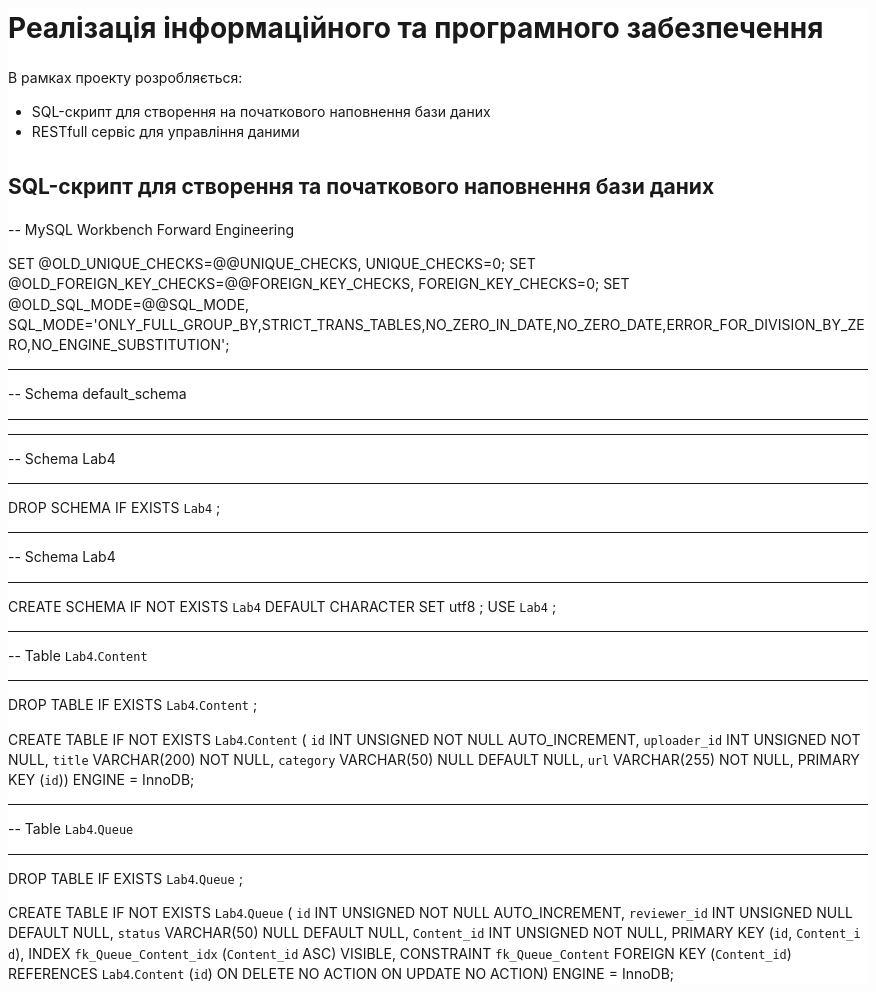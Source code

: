 # Реалізація інформаційного та програмного забезпечення

В рамках проекту розробляється: 
- SQL-скрипт для створення на початкового наповнення бази даних
- RESTfull сервіс для управління даними
## SQL-скрипт для створення та початкового наповнення бази даних

-- MySQL Workbench Forward Engineering

SET @OLD_UNIQUE_CHECKS=@@UNIQUE_CHECKS, UNIQUE_CHECKS=0;
SET @OLD_FOREIGN_KEY_CHECKS=@@FOREIGN_KEY_CHECKS, FOREIGN_KEY_CHECKS=0;
SET @OLD_SQL_MODE=@@SQL_MODE, SQL_MODE='ONLY_FULL_GROUP_BY,STRICT_TRANS_TABLES,NO_ZERO_IN_DATE,NO_ZERO_DATE,ERROR_FOR_DIVISION_BY_ZERO,NO_ENGINE_SUBSTITUTION';

-- -----------------------------------------------------
-- Schema default_schema
-- -----------------------------------------------------
-- -----------------------------------------------------
-- Schema Lab4
-- -----------------------------------------------------
DROP SCHEMA IF EXISTS `Lab4` ;

-- -----------------------------------------------------
-- Schema Lab4
-- -----------------------------------------------------
CREATE SCHEMA IF NOT EXISTS `Lab4` DEFAULT CHARACTER SET utf8 ;
USE `Lab4` ;

-- -----------------------------------------------------
-- Table `Lab4`.`Content`
-- -----------------------------------------------------
DROP TABLE IF EXISTS `Lab4`.`Content` ;

CREATE TABLE IF NOT EXISTS `Lab4`.`Content` (
  `id` INT UNSIGNED NOT NULL AUTO_INCREMENT,
  `uploader_id` INT UNSIGNED NOT NULL,
  `title` VARCHAR(200) NOT NULL,
  `category` VARCHAR(50) NULL DEFAULT NULL,
  `url` VARCHAR(255) NOT NULL,
  PRIMARY KEY (`id`))
ENGINE = InnoDB;


-- -----------------------------------------------------
-- Table `Lab4`.`Queue`
-- -----------------------------------------------------
DROP TABLE IF EXISTS `Lab4`.`Queue` ;

CREATE TABLE IF NOT EXISTS `Lab4`.`Queue` (
  `id` INT UNSIGNED NOT NULL AUTO_INCREMENT,
  `reviewer_id` INT UNSIGNED NULL DEFAULT NULL,
  `status` VARCHAR(50) NULL DEFAULT NULL,
  `Content_id` INT UNSIGNED NOT NULL,
  PRIMARY KEY (`id`, `Content_id`),
  INDEX `fk_Queue_Content_idx` (`Content_id` ASC) VISIBLE,
  CONSTRAINT `fk_Queue_Content`
    FOREIGN KEY (`Content_id`)
    REFERENCES `Lab4`.`Content` (`id`)
    ON DELETE NO ACTION
    ON UPDATE NO ACTION)
ENGINE = InnoDB;
